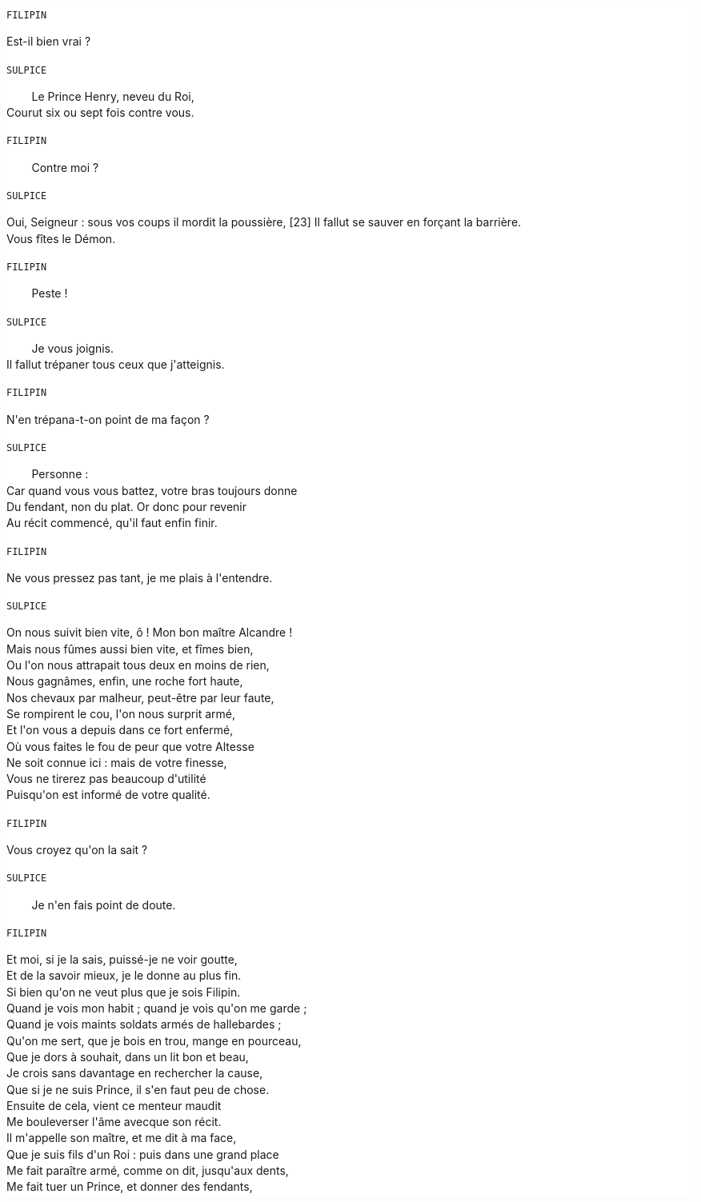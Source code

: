     FILIPIN
Est-il bien vrai ?  

    SULPICE
        Le Prince Henry, neveu du Roi,  
Courut six ou sept fois contre vous.  

    FILIPIN
        Contre moi ?  

    SULPICE
Oui, Seigneur : sous vos coups il mordit la poussière,   [23]
Il fallut se sauver en forçant la barrière.  
Vous fîtes le Démon.  

    FILIPIN
        Peste !  

    SULPICE
        Je vous joignis.  
Il fallut trépaner tous ceux que j'atteignis.  

    FILIPIN
N'en trépana-t-on point de ma façon ?  

    SULPICE
        Personne :  
Car quand vous vous battez, votre bras toujours donne  
Du fendant, non du plat. Or donc pour revenir  
Au récit commencé, qu'il faut enfin finir.  

    FILIPIN
Ne vous pressez pas tant, je me plais à l'entendre.  

    SULPICE
On nous suivit bien vite, ô ! Mon bon maître Alcandre !  
Mais nous fûmes aussi bien vite, et fîmes bien,  
Ou l'on nous attrapait tous deux en moins de rien,  
Nous gagnâmes, enfin, une roche fort haute,  
Nos chevaux par malheur, peut-être par leur faute,  
Se rompirent le cou, l'on nous surprit armé,  
Et l'on vous a depuis dans ce fort enfermé,  
Où vous faites le fou de peur que votre Altesse  
Ne soit connue ici : mais de votre finesse,  
Vous ne tirerez pas beaucoup d'utilité  
Puisqu'on est informé de votre qualité.  

    FILIPIN
Vous croyez qu'on la sait ?  

    SULPICE
        Je n'en fais point de doute.  

    FILIPIN
Et moi, si je la sais, puissé-je ne voir goutte,  
Et de la savoir mieux, je le donne au plus fin.  
Si bien qu'on ne veut plus que je sois Filipin.  
Quand je vois mon habit ; quand je vois qu'on me garde ;  
Quand je vois maints soldats armés de hallebardes ;  
Qu'on me sert, que je bois en trou, mange en pourceau,  
Que je dors à souhait, dans un lit bon et beau,  
Je crois sans davantage en rechercher la cause,  
Que si je ne suis Prince, il s'en faut peu de chose.  
Ensuite de cela, vient ce menteur maudit  
Me bouleverser l'âme avecque son récit.  
Il m'appelle son maître, et me dit à ma face,  
Que je suis fils d'un Roi : puis dans une grand place  
Me fait paraître armé, comme on dit, jusqu'aux dents,  
Me fait tuer un Prince, et donner des fendants,  
